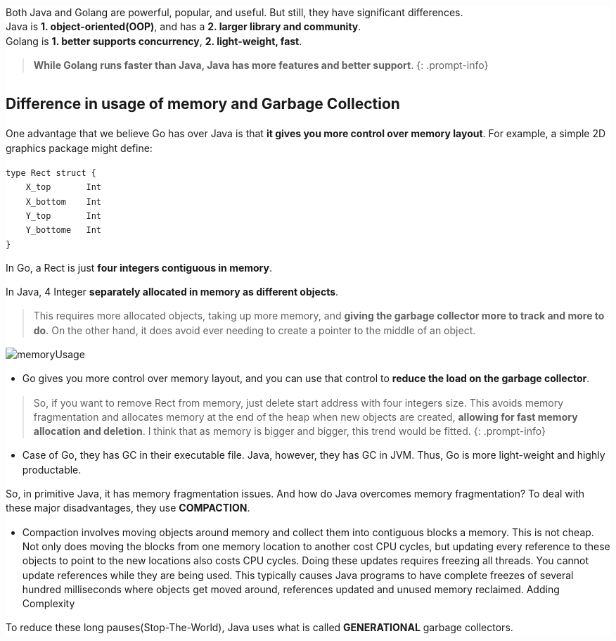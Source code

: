 Both Java and Golang are powerful, popular, and useful. But still, they have significant differences.    
Java is **1. object-oriented(OOP)**, and has a **2. larger library and community**.   
Golang is **1. better supports concurrency**, **2. light-weight, fast**.

> **While Golang runs faster than Java, Java has more features and better support**.
{: .prompt-info}

## Difference in usage of memory and Garbage Collection
One advantage that we believe Go has over Java is that **it gives you more control over memory layout**. For example, a simple 2D graphics package might define:
```
type Rect struct {
    X_top       Int
    X_bottom    Int
    Y_top       Int
    Y_bottome   Int
}
```
In Go, a Rect is just **four integers contiguous in memory**.

In Java, 4 Integer **separately allocated in memory as different objects**.
> This requires more allocated objects, taking up more memory, and **giving the garbage collector more to track and more to do**. On the other hand, it does avoid ever needing to create a pointer to the middle of an object.

![memoryUsage](../../assets/p/3/java_golang_memory_usage.png)

* Go gives you more control over memory layout, and you can use that control to **reduce the load on the garbage collector**.

> So, if you want to remove Rect from memory, just delete start address with four integers size. This avoids memory fragmentation and allocates memory at the end of the heap when new objects are created, **allowing for fast memory allocation and deletion**. I think that as memory is bigger and bigger, this trend would be fitted.
{: .prompt-info}

* Case of Go, they has GC in their executable file. Java, however, they has GC in JVM. Thus, Go is more light-weight and highly productable.

So, in primitive Java, it has memory fragmentation issues. And how do Java overcomes memory fragmentation? To deal with these major disadvantages, they use **COMPACTION**.

* Compaction involves moving objects around memory and collect them into contiguous blocks a memory. This is not cheap. Not only does moving the blocks from one memory location to another cost CPU cycles, but updating every reference to these objects to point to the new locations also costs CPU cycles.
Doing these updates requires freezing all threads. You cannot update references while they are being used. This typically causes Java programs to have complete freezes of several hundred milliseconds where objects get moved around, references updated and unused memory reclaimed.
Adding Complexity

To reduce these long pauses(Stop-The-World), Java uses what is called **GENERATIONAL** garbage collectors.
